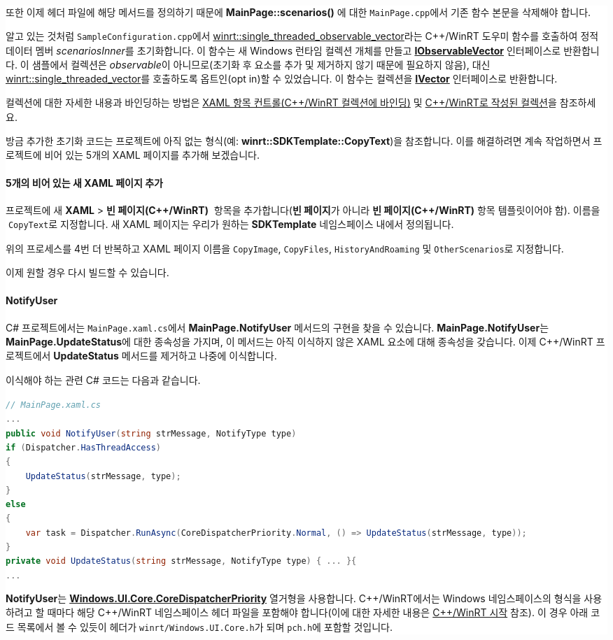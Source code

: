 또한 이제 헤더 파일에 해당 메서드를 정의하기 때문에 **MainPage::scenarios()** 에 대한 `MainPage.cpp`에서 기존 함수 본문을 삭제해야 합니다.

알고 있는 것처럼 `SampleConfiguration.cpp`에서 [winrt::single_threaded_observable_vector](/uwp/cpp-ref-for-winrt/single-threaded-observable-vector)라는 C++/WinRT 도우미 함수를 호출하여 정적 데이터 멤버 *scenariosInner*를 초기화합니다. 이 함수는 새 Windows 런타임 컬렉션 개체를 만들고 [**IObservableVector**](/uwp/api/windows.foundation.collections.iobservablevector_t_) 인터페이스로 반환합니다. 이 샘플에서 컬렉션은 *observable*이 아니므로(초기화 후 요소를 추가 및 제거하지 않기 때문에 필요하지 않음), 대신 [winrt::single_threaded_vector](/uwp/cpp-ref-for-winrt/single-threaded-vector)를 호출하도록 옵트인(opt in)할 수 있었습니다. 이 함수는 컬렉션을 [**IVector**](/uwp/api/windows.foundation.collections.ivector_t_) 인터페이스로 반환합니다.

컬렉션에 대한 자세한 내용과 바인딩하는 방법은 [XAML 항목 컨트롤(C++/WinRT 컬렉션에 바인딩)](/windows/uwp/cpp-and-winrt-apis/binding-collection) 및 [C++/WinRT로 작성된 컬렉션](/windows/uwp/cpp-and-winrt-apis/collections)을 참조하세요.

방금 추가한 초기화 코드는 프로젝트에 아직 없는 형식(예: **winrt::SDKTemplate::CopyText**)을 참조합니다. 이를 해결하려면 계속 작업하면서 프로젝트에 비어 있는 5개의 XAML 페이지를 추가해 보겠습니다.

#### <a name="add-five-new-blank-xaml-pages"></a>5개의 비어 있는 새 XAML 페이지 추가

프로젝트에 새 **XAML** > **빈 페이지(C++/WinRT)**  항목을 추가합니다(**빈 페이지**가 아니라 **빈 페이지(C++/WinRT)** 항목 템플릿이어야 함). 이름을  `CopyText`로 지정합니다. 새 XAML 페이지는 우리가 원하는 **SDKTemplate** 네임스페이스 내에서 정의됩니다.

위의 프로세스를 4번 더 반복하고 XAML 페이지 이름을 `CopyImage`, `CopyFiles`, `HistoryAndRoaming` 및 `OtherScenarios`로 지정합니다.

이제 원할 경우 다시 빌드할 수 있습니다.

#### <a name="notifyuser"></a>**NotifyUser**

C# 프로젝트에서는 `MainPage.xaml.cs`에서 **MainPage.NotifyUser** 메서드의 구현을 찾을 수 있습니다. **MainPage.NotifyUser**는 **MainPage.UpdateStatus**에 대한 종속성을 가지며, 이 메서드는 아직 이식하지 않은 XAML 요소에 대해 종속성을 갖습니다. 이제 C++/WinRT 프로젝트에서 **UpdateStatus** 메서드를 제거하고 나중에 이식합니다.

이식해야 하는 관련 C# 코드는 다음과 같습니다.

```csharp
// MainPage.xaml.cs
...
public void NotifyUser(string strMessage, NotifyType type)
if (Dispatcher.HasThreadAccess)
{
    UpdateStatus(strMessage, type);
}
else
{
    var task = Dispatcher.RunAsync(CoreDispatcherPriority.Normal, () => UpdateStatus(strMessage, type));
}
private void UpdateStatus(string strMessage, NotifyType type) { ... }{
...
```

**NotifyUser**는 [**Windows.UI.Core.CoreDispatcherPriority**](/uwp/api/windows.ui.core.coredispatcherpriority) 열거형을 사용합니다. C++/WinRT에서는 Windows 네임스페이스의 형식을 사용하려고 할 때마다 해당 C++/WinRT 네임스페이스 헤더 파일을 포함해야 합니다(이에 대한 자세한 내용은 [C++/WinRT 시작](/windows/uwp/cpp-and-winrt-apis/get-started) 참조). 이 경우 아래 코드 목록에서 볼 수 있듯이 헤더가 `winrt/Windows.UI.Core.h`가 되며 `pch.h`에 포함할 것입니다.
